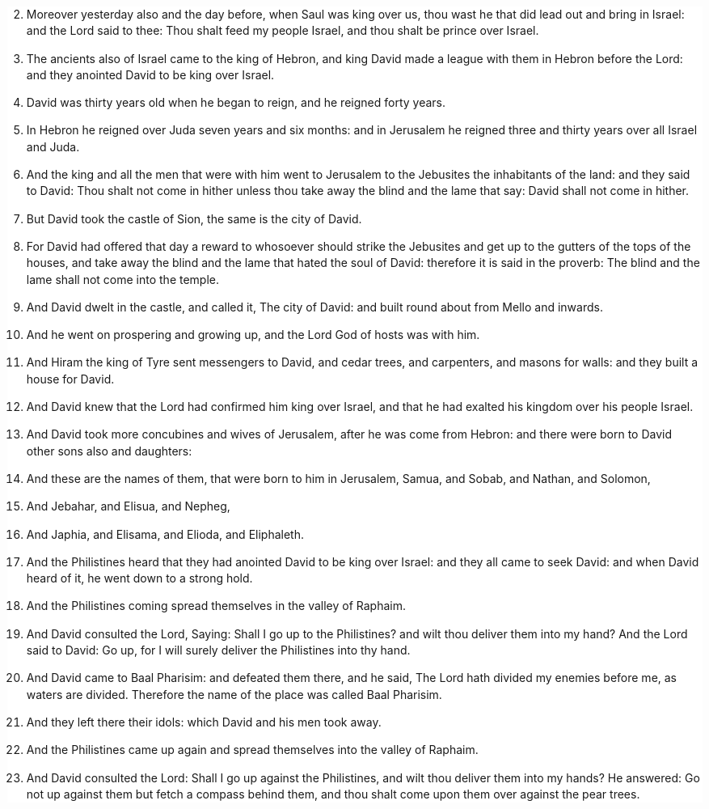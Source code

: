 2. Moreover yesterday also and the day before, when Saul was king over us, thou wast he that did lead out and bring in Israel: and the Lord said to thee: Thou shalt feed my people Israel, and thou shalt be prince over Israel.

3. The ancients also of Israel came to the king of Hebron, and king David made a league with them in Hebron before the Lord: and they anointed David to be king over Israel.

4. David was thirty years old when he began to reign, and he reigned forty years.

5. In Hebron he reigned over Juda seven years and six months: and in Jerusalem he reigned three and thirty years over all Israel and Juda.

6. And the king and all the men that were with him went to Jerusalem to the Jebusites the inhabitants of the land: and they said to David: Thou shalt not come in hither unless thou take away the blind and the lame that say: David shall not come in hither.

7. But David took the castle of Sion, the same is the city of David.

8. For David had offered that day a reward to whosoever should strike the Jebusites and get up to the gutters of the tops of the houses, and take away the blind and the lame that hated the soul of David: therefore it is said in the proverb: The blind and the lame shall not come into the temple.

9. And David dwelt in the castle, and called it, The city of David: and built round about from Mello and inwards.

10. And he went on prospering and growing up, and the Lord God of hosts was with him.

11. And Hiram the king of Tyre sent messengers to David, and cedar trees, and carpenters, and masons for walls: and they built a house for David.

12. And David knew that the Lord had confirmed him king over Israel, and that he had exalted his kingdom over his people Israel.

13. And David took more concubines and wives of Jerusalem, after he was come from Hebron: and there were born to David other sons also and daughters:

14. And these are the names of them, that were born to him in Jerusalem, Samua, and Sobab, and Nathan, and Solomon,

15. And Jebahar, and Elisua, and Nepheg,

16. And Japhia, and Elisama, and Elioda, and Eliphaleth.

17. And the Philistines heard that they had anointed David to be king over Israel: and they all came to seek David: and when David heard of it, he went down to a strong hold.

18. And the Philistines coming spread themselves in the valley of Raphaim.

19. And David consulted the Lord, Saying: Shall I go up to the Philistines? and wilt thou deliver them into my hand? And the Lord said to David: Go up, for I will surely deliver the Philistines into thy hand.

20. And David came to Baal Pharisim: and defeated them there, and he said, The Lord hath divided my enemies before me, as waters are divided. Therefore the name of the place was called Baal Pharisim.

21. And they left there their idols: which David and his men took away.

22. And the Philistines came up again and spread themselves into the valley of Raphaim.

23. And David consulted the Lord: Shall I go up against the Philistines, and wilt thou deliver them into my hands? He answered: Go not up against them but fetch a compass behind them, and thou shalt come upon them over against the pear trees.
